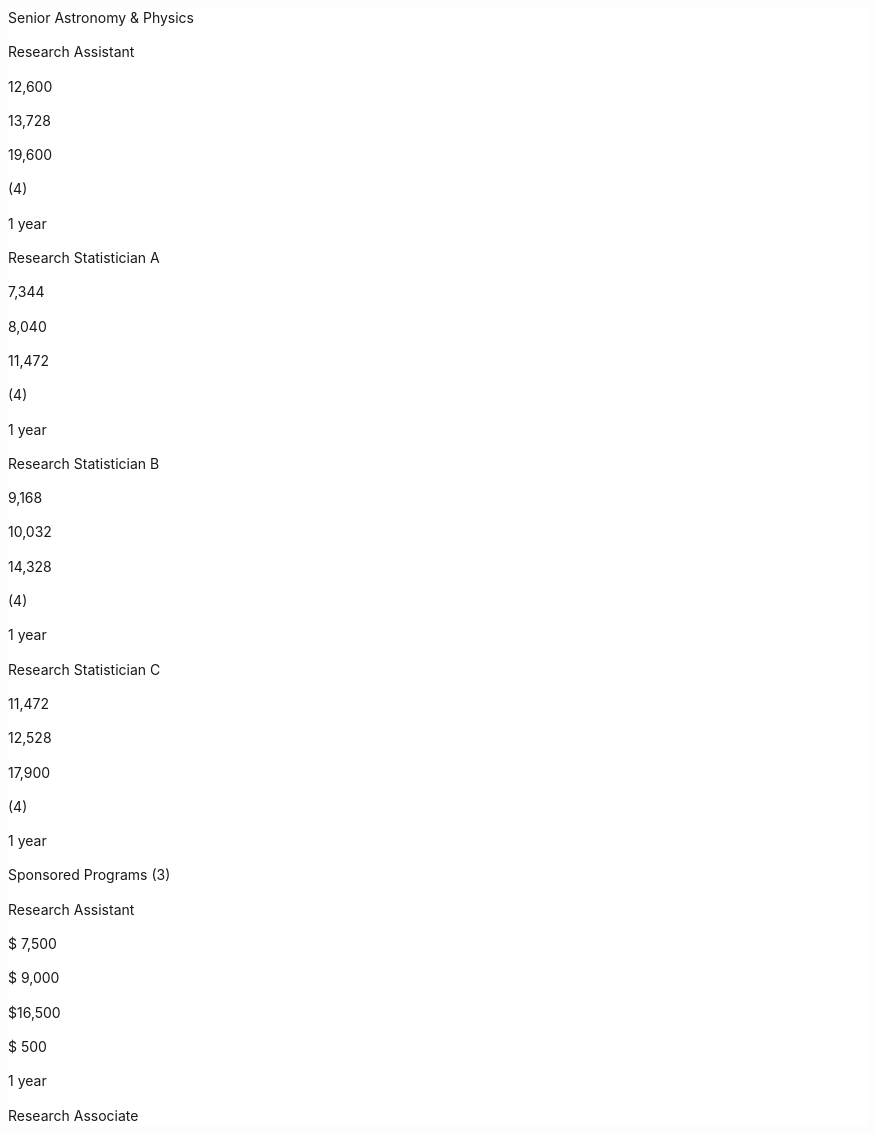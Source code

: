 Senior Astronomy & Physics

Research Assistant

12,600

13,728

19,600

(4)

1 year

Research Statistician A

7,344

8,040

11,472

(4)

1 year

Research Statistician B

9,168

10,032

14,328

(4)

1 year

Research Statistician C

11,472

12,528

17,900

(4)

1 year

Sponsored Programs (3)

Research Assistant

$ 7,500

$ 9,000

$16,500

$ 500

1 year

Research Associate
